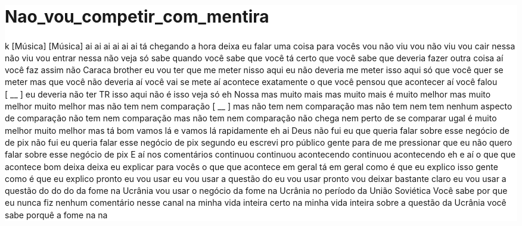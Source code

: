 # Nao_vou_competir_com_mentira

<iframe width="560" height="315" src="http://www.youtube.com/embed/qELuOun-KU0" title="YouTube video player" frameborder="0" allow="accelerometer; autoplay; clipboard-write; encrypted-media; gyroscope; picture-in-picture; web-share" referrerpolicy="strict-origin-when-cross-origin" allowfullscreen></iframe>

k
[Música]
[Música]
ai ai ai ai ai ai tá chegando a hora
deixa eu falar uma coisa para
vocês vou não viu vou não
viu vou cair nessa não viu vou entrar
nessa não veja
só sabe quando você sabe que você tá
certo que você sabe que deveria fazer
outra coisa aí você faz assim não Caraca
brother eu vou ter que me meter nisso
aqui eu não deveria me meter isso aqui
só que você quer se meter mas que você
não deveria aí você vai se mete aí
acontece exatamente o que você pensou
que acontecer aí você falou [ __ ] eu
deveria não ter TR isso aqui não é isso
veja só
eh Nossa mas muito mais mas muito mais
é muito melhor mas muito melhor muito
melhor mas não tem nem comparação [ __ ]
mas não tem nem comparação mas não tem
nem tem nenhum aspecto de comparação não
tem nem comparação mas não tem nem
comparação não chega nem perto de se
comparar ugal é muito melhor muito
melhor mas tá bom vamos lá e vamos lá
rapidamente
eh ai
Deus não
fui
eu que queria falar sobre esse negócio
de de pix não fui eu queria falar esse
negócio de pix segundo eu escrevi pro
público gente para de me pressionar que
eu não quero falar sobre esse negócio de
pix E aí nos comentários
continuou continuou acontecendo
continuou acontecendo
eh e aí
o que que acontece bom deixa deixa eu
explicar para vocês o que que acontece
em geral tá em
geral como é que eu explico isso gente
como é que eu explico pronto eu vou usar
eu vou usar a questão do eu vou usar
pronto vou deixar bastante claro eu vou
usar a questão do do do da fome na
Ucrânia vou usar o negócio da fome na
Ucrânia no período da União Soviética
Você sabe por que eu nunca fiz nenhum
comentário nesse canal na minha vida
inteira certo na minha vida inteira
sobre a questão da Ucrânia você sabe
porquê a fome na na